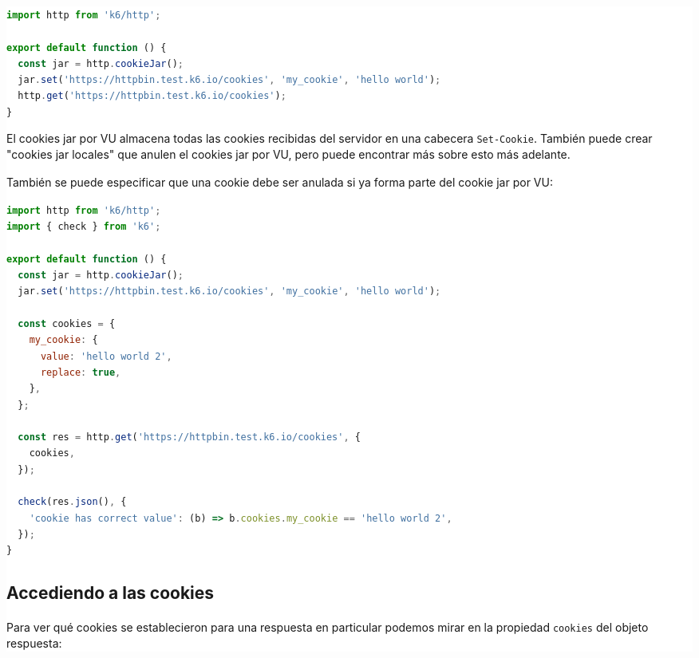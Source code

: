 <CodeGroup labels={[]} lineNumbers={[true]}>

```javascript
import http from 'k6/http';

export default function () {
  const jar = http.cookieJar();
  jar.set('https://httpbin.test.k6.io/cookies', 'my_cookie', 'hello world');
  http.get('https://httpbin.test.k6.io/cookies');
}
```

</CodeGroup>

El cookies jar  por VU almacena todas las cookies recibidas del servidor en una cabecera `Set-Cookie`. También puede crear "cookies jar locales" que anulen el cookies jar por VU, pero puede encontrar más sobre esto más adelante.

También se puede especificar que una cookie debe ser anulada si ya forma parte del cookie jar por VU:

<CodeGroup labels={[]} lineNumbers={[true]}>

```javascript
import http from 'k6/http';
import { check } from 'k6';

export default function () {
  const jar = http.cookieJar();
  jar.set('https://httpbin.test.k6.io/cookies', 'my_cookie', 'hello world');

  const cookies = {
    my_cookie: {
      value: 'hello world 2',
      replace: true,
    },
  };

  const res = http.get('https://httpbin.test.k6.io/cookies', {
    cookies,
  });

  check(res.json(), {
    'cookie has correct value': (b) => b.cookies.my_cookie == 'hello world 2',
  });
}
```

</CodeGroup>

## Accediendo a las cookies

Para ver qué cookies se establecieron para una respuesta en particular podemos mirar en la propiedad `cookies` del objeto respuesta:

